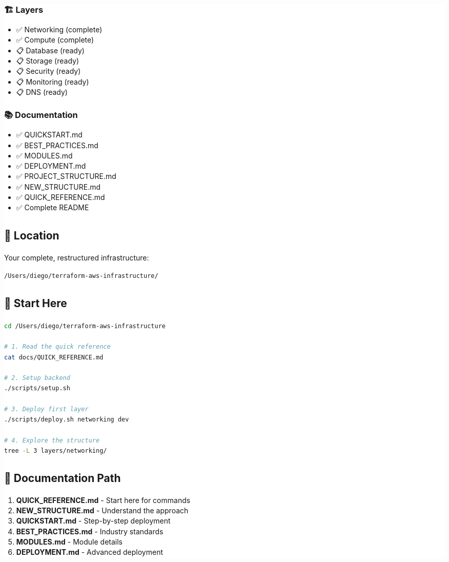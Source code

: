 ### 🏗️ Layers
- ✅ Networking (complete)
- ✅ Compute (complete)
- 📋 Database (ready)
- 📋 Storage (ready)
- 📋 Security (ready)
- 📋 Monitoring (ready)
- 📋 DNS (ready)

### 📚 Documentation
- ✅ QUICKSTART.md
- ✅ BEST_PRACTICES.md
- ✅ MODULES.md
- ✅ DEPLOYMENT.md
- ✅ PROJECT_STRUCTURE.md
- ✅ NEW_STRUCTURE.md
- ✅ QUICK_REFERENCE.md
- ✅ Complete README

## 📍 Location

Your complete, restructured infrastructure:
```
/Users/diego/terraform-aws-infrastructure/
```

## 🎯 Start Here

```bash
cd /Users/diego/terraform-aws-infrastructure

# 1. Read the quick reference
cat docs/QUICK_REFERENCE.md

# 2. Setup backend
./scripts/setup.sh

# 3. Deploy first layer
./scripts/deploy.sh networking dev

# 4. Explore the structure
tree -L 3 layers/networking/
```

## 📖 Documentation Path

1. **QUICK_REFERENCE.md** - Start here for commands
2. **NEW_STRUCTURE.md** - Understand the approach
3. **QUICKSTART.md** - Step-by-step deployment
4. **BEST_PRACTICES.md** - Industry standards
5. **MODULES.md** - Module details
6. **DEPLOYMENT.md** - Advanced deployment
